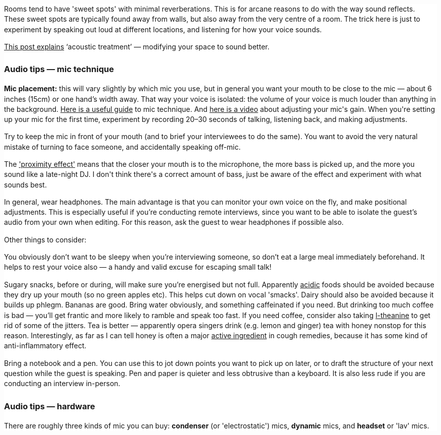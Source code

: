 Rooms tend to have 'sweet spots' with minimal reverberations. This is for arcane reasons to do with the way sound reflects. These sweet spots are typically found away from walls, but also away from the very centre of a room. The trick here is just to experiment by speaking out loud at different locations, and listening for how your voice sounds.

[This post explains](https://castos.com/acoustic-treatment-for-podcasting/) ‘acoustic treatment’ — modifying your space to sound better.

### Audio tips — mic technique

**Mic placement:** this will vary slightly by which mic you use, but in general you want your mouth to be close to the mic — about 6 inches (15cm) or one hand’s width away. That way your voice is isolated: the volume of your voice is much louder than anything in the background. [Here is a useful guide](https://www.buzzsprout.com/blog/mic-technique-podcasting) to mic technique. And [here is a video](https://www.youtube.com/watch?v=XsBgTPfTw3I&t=67s) about adjusting your mic's gain. When you're setting up your mic for the first time, experiment by recording 20–30 seconds of talking, listening back, and making adjustments.

Try to keep the mic in front of your mouth (and to brief your interviewees to do the same). You want to avoid the very natural mistake of turning to face someone, and accidentally speaking off-mic.

The ['proximity effect'](https://en.wikipedia.org/wiki/Proximity_effect_(audio)) means that the closer your mouth is to the microphone, the more bass is picked up, and the more you sound like a late-night DJ. I don't think there's a correct amount of bass, just be aware of the effect and experiment with what sounds best.

In general, wear headphones. The main advantage is that you can monitor your own voice on the fly, and make positional adjustments. This is especially useful if you’re conducting remote interviews, since you want to be able to isolate the guest’s audio from your own when editing. For this reason, ask the guest to wear headphones if possible also.

Other things to consider:

You obviously don’t want to be sleepy when you’re interviewing someone, so don’t eat a large meal immediately beforehand. It helps to rest your voice also — a handy and valid excuse for escaping small talk!

Sugary snacks, before or during, will make sure you’re energised but not full. Apparently [acidic](https://www.voiceoverxtra.com/article.htm?id=hs8jgh22) foods should be avoided because they dry up your mouth (so no green apples etc). This helps cut down on vocal 'smacks'. Dairy should also be avoided because it builds up phlegm. Bananas are good. Bring water obviously, and something caffeinated if you need. But drinking too much coffee is bad — you’ll get frantic and more likely to ramble and speak too fast. If you need coffee, consider also taking [l-theanine](https://www.amazon.co.uk/s?k=l-theanine) to get rid of some of the jitters. Tea is better — apparently opera singers drink (e.g. lemon and ginger) tea with honey nonstop for this reason. Interestingly, as far as I can tell honey is often a major [active ingredient](https://www.ncbi.nlm.nih.gov/pmc/articles/PMC7807510/) in cough remedies, because it has some kind of anti-inflammatory effect. 

Bring a notebook and a pen. You can use this to jot down points you want to pick up on later, or to draft the structure of your next question while the guest is speaking. Pen and paper is quieter and less obtrusive than a keyboard. It is also less rude if you are conducting an interview in-person.

### Audio tips — hardware

There are roughly three kinds of mic you can buy: **condenser** (or 'electrostatic') mics, **dynamic** mics, and **headset** or 'lav' mics.
